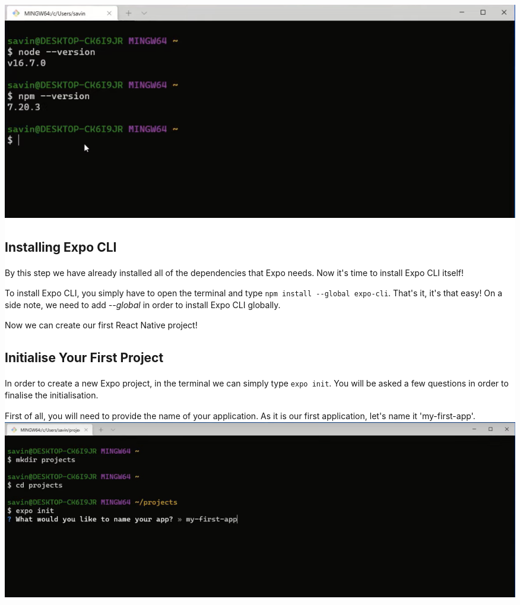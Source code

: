 ![NodeJS and npm Version](./nodejs_version.png)

## Installing Expo CLI

By this step we have already installed all of the dependencies that Expo needs. Now it's time to install Expo CLI itself!

To install Expo CLI, you simply have to open the terminal and type `npm install --global expo-cli`. That's it, it's that easy! On a side note, we need to add *--global* in order to install Expo CLI globally. 

Now we can create our first React Native project!

## Initialise Your First Project

In order to create a new Expo project, in the terminal we can simply type `expo init`. You will be asked a few questions in order to finalise the initialisation.

First of all, you will need to provide the name of your application. As it is our first application, let's name it 'my-first-app'.
![Initialising Expo Project Name](./expo_init_name.png)
